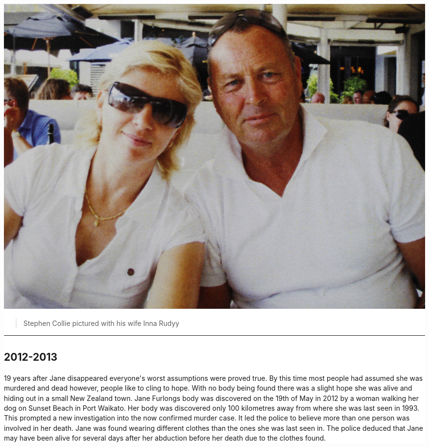 ![alt text](https://raw.githubusercontent.com/kaylamcarlson/kaylamcarlson.github.io/master/assets/img/Stephen%20Collie.jpg) 
> Stephen Collie pictured with his wife Inna Rudyy

---

## 2012-2013
19 years after Jane disappeared everyone's worst assumptions were proved true. By this time most people had assumed she was murdered and dead however, people like to cling to hope. With no body being found there was a slight hope she was alive and hiding out in a small New Zealand town. Jane Furlongs body was discovered on the 19th of May in 2012 by a woman walking her dog on Sunset Beach in Port Waikato. Her body was discovered only 100 kilometres away from where she was last seen in 1993. This prompted a new investigation into the now confirmed murder case. It led the police to believe more than one person was involved in her death. Jane was found wearing different clothes than the ones she was last seen in. The police deduced that Jane may have been alive for several days after her abduction before her death due to the clothes found.